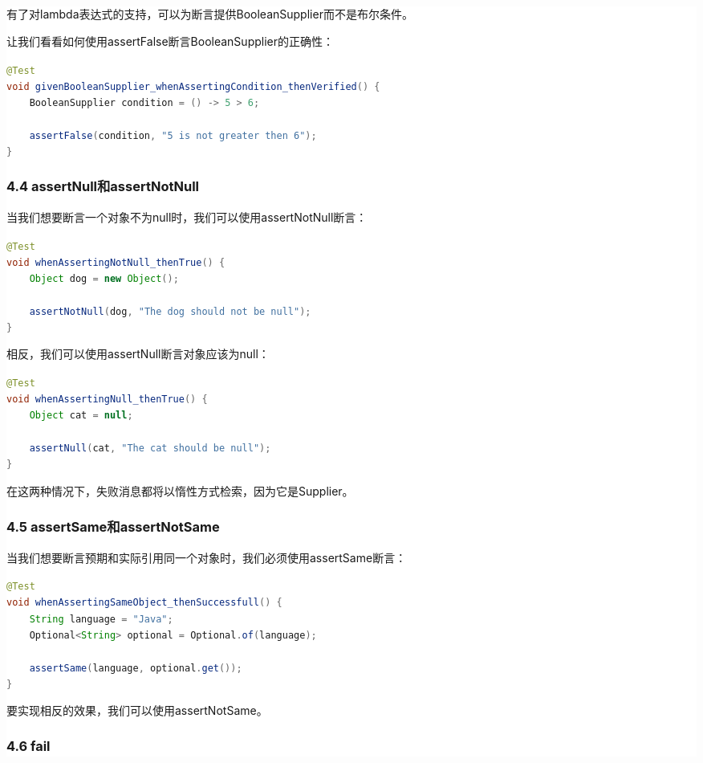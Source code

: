 有了对lambda表达式的支持，可以为断言提供BooleanSupplier而不是布尔条件。

让我们看看如何使用assertFalse断言BooleanSupplier的正确性：

```java
@Test
void givenBooleanSupplier_whenAssertingCondition_thenVerified() {
    BooleanSupplier condition = () -> 5 > 6;
    
    assertFalse(condition, "5 is not greater then 6");
}
```

### 4.4 assertNull和assertNotNull

当我们想要断言一个对象不为null时，我们可以使用assertNotNull断言：

```java
@Test
void whenAssertingNotNull_thenTrue() {
    Object dog = new Object();
    
    assertNotNull(dog, "The dog should not be null");
}
```

相反，我们可以使用assertNull断言对象应该为null：

```java
@Test
void whenAssertingNull_thenTrue() {
    Object cat = null;
    
    assertNull(cat, "The cat should be null");
}
```

在这两种情况下，失败消息都将以惰性方式检索，因为它是Supplier。

### 4.5 assertSame和assertNotSame

当我们想要断言预期和实际引用同一个对象时，我们必须使用assertSame断言：

```java
@Test
void whenAssertingSameObject_thenSuccessfull() {
    String language = "Java";
    Optional<String> optional = Optional.of(language);
    
    assertSame(language, optional.get());
}
```

要实现相反的效果，我们可以使用assertNotSame。

### 4.6 fail
